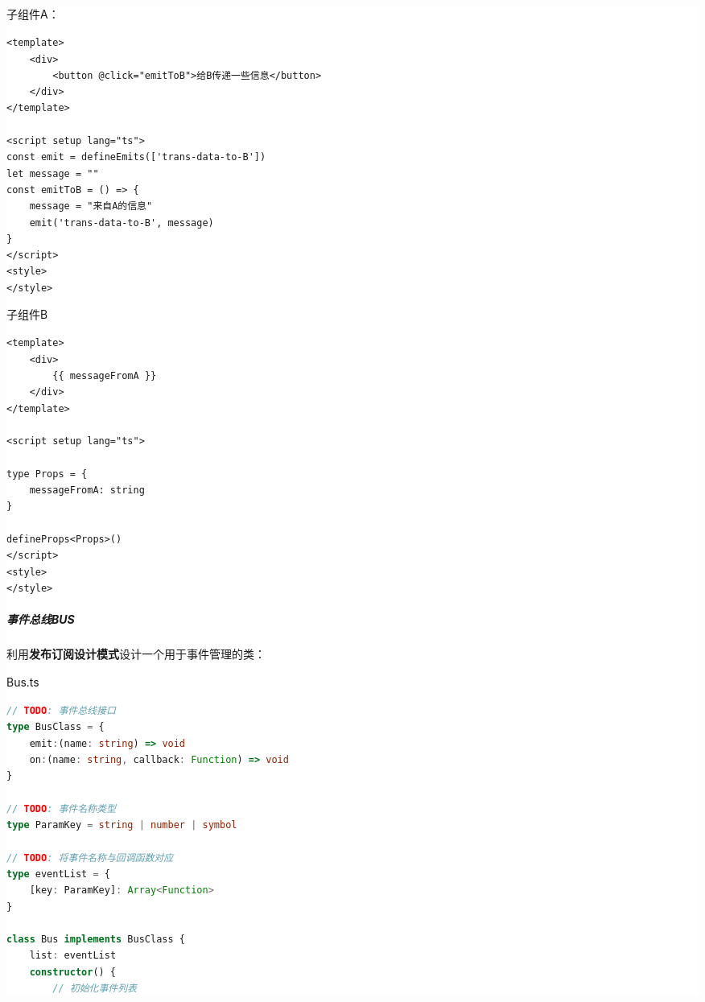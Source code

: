 子组件A：

```vue
<template>
    <div>
        <button @click="emitToB">给B传递一些信息</button>
    </div>
</template>

<script setup lang="ts">
const emit = defineEmits(['trans-data-to-B'])
let message = ""
const emitToB = () => {
    message = "来自A的信息"
    emit('trans-data-to-B', message)
}
</script>
<style>
</style>
```

子组件B

```vue
<template>
    <div>
        {{ messageFromA }}
    </div>
</template>

<script setup lang="ts">

type Props = {
    messageFromA: string
}

defineProps<Props>()
</script>
<style>
</style>
```

##### 事件总线BUS

利用**发布订阅设计模式**设计一个用于事件管理的类：

Bus.ts

```ts
// TODO: 事件总线接口
type BusClass = {
    emit:(name: string) => void
    on:(name: string, callback: Function) => void
}

// TODO: 事件名称类型
type ParamKey = string | number | symbol

// TODO: 将事件名称与回调函数对应
type eventList = {
    [key: ParamKey]: Array<Function>
}

class Bus implements BusClass {
    list: eventList
    constructor() {
        // 初始化事件列表
```